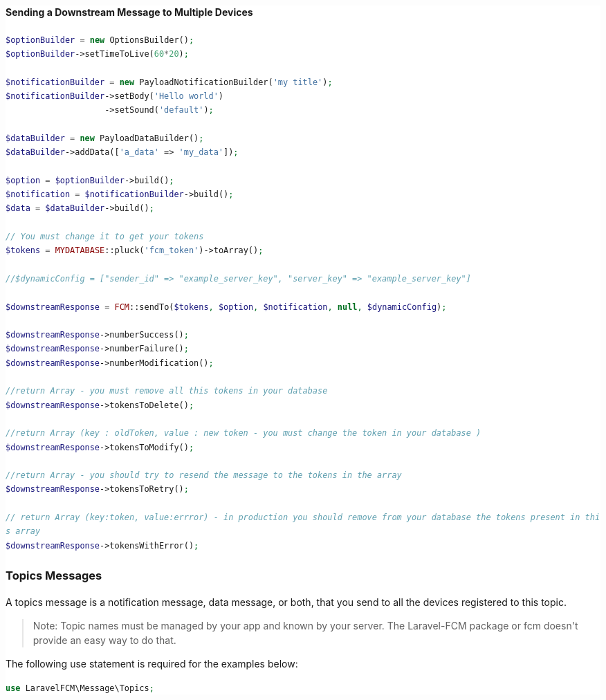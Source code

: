 #### Sending a Downstream Message to Multiple Devices

```php
$optionBuilder = new OptionsBuilder();
$optionBuilder->setTimeToLive(60*20);

$notificationBuilder = new PayloadNotificationBuilder('my title');
$notificationBuilder->setBody('Hello world')
				    ->setSound('default');
				    
$dataBuilder = new PayloadDataBuilder();
$dataBuilder->addData(['a_data' => 'my_data']);

$option = $optionBuilder->build();
$notification = $notificationBuilder->build();
$data = $dataBuilder->build();

// You must change it to get your tokens
$tokens = MYDATABASE::pluck('fcm_token')->toArray();

//$dynamicConfig = ["sender_id" => "example_server_key", "server_key" => "example_server_key"]

$downstreamResponse = FCM::sendTo($tokens, $option, $notification, null, $dynamicConfig);

$downstreamResponse->numberSuccess();
$downstreamResponse->numberFailure(); 
$downstreamResponse->numberModification();

//return Array - you must remove all this tokens in your database
$downstreamResponse->tokensToDelete(); 

//return Array (key : oldToken, value : new token - you must change the token in your database )
$downstreamResponse->tokensToModify(); 

//return Array - you should try to resend the message to the tokens in the array
$downstreamResponse->tokensToRetry();

// return Array (key:token, value:errror) - in production you should remove from your database the tokens present in this array 
$downstreamResponse->tokensWithError(); 
```

### Topics Messages

A topics message is a notification message, data message, or both, that you send to all the devices registered to this topic.

> Note: Topic names must be managed by your app and known by your server. The Laravel-FCM package or fcm doesn't provide an easy way to do that.

The following use statement is required for the examples below:

```php
use LaravelFCM\Message\Topics;
```
